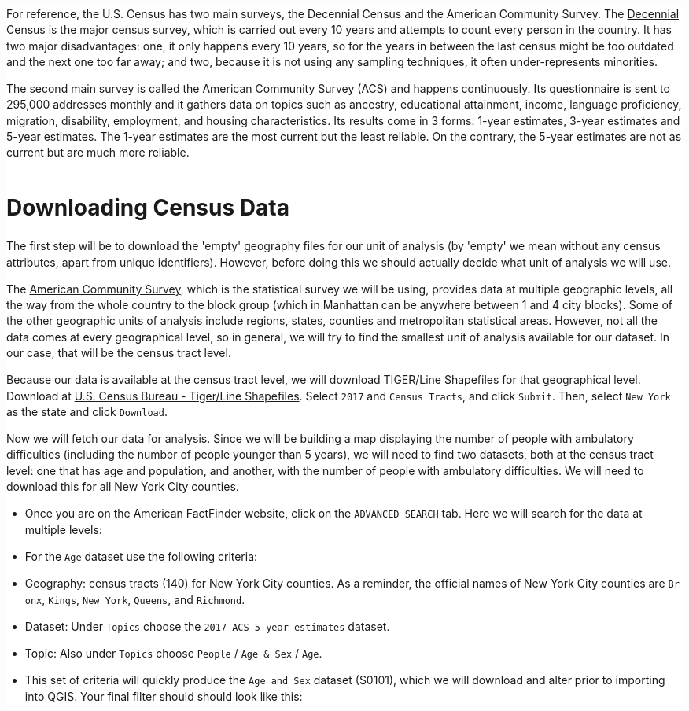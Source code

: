 For reference, the U.S. Census has two main surveys, the Decennial Census and the American Community Survey. The [Decennial Census](https://www.census.gov/history/www/programs/demographic/decennial_census.html) is the major census survey, which is carried out every 10 years and attempts to count every person in the country. It has two major disadvantages: one, it only happens every 10 years, so for the years in between the last census might be too outdated and the next one too far away; and two, because it is not using any sampling techniques, it often under-represents minorities.

The second main survey is called the [American Community Survey (ACS)](https://www.census.gov/history/www/programs/demographic/american_community_survey.html) and happens continuously. Its questionnaire is sent to 295,000 addresses monthly and it gathers data on topics such as ancestry, educational attainment, income, language proficiency, migration, disability, employment, and housing characteristics. Its results come in 3 forms: 1-year estimates, 3-year estimates and 5-year estimates. The 1-year estimates are the most current but the least reliable. On the contrary, the 5-year estimates are not as current but are much more reliable.

# Downloading Census Data
The first step will be to download the 'empty' geography files for our unit of analysis (by 'empty' we mean without any census attributes, apart from unique identifiers). However, before doing this we should actually decide what unit of analysis we will use.

The [American Community Survey](https://www.census.gov/programs-surveys/acs/), which is the statistical survey we will be using, provides data at multiple geographic levels, all the way from the whole country to the block group (which in Manhattan can be anywhere between 1 and 4 city blocks). Some of the other geographic units of analysis include regions, states, counties and metropolitan statistical areas. However, not all the data comes at every geographical level, so in general, we will try to find the smallest unit of analysis available for our dataset. In our case, that will be the census tract level.

Because our data is available at the census tract level, we will download TIGER/Line Shapefiles for that geographical level. Download at [U.S. Census Bureau - Tiger/Line Shapefiles](https://www.census.gov/cgi-bin/geo/shapefiles/index.php). Select `2017` and `Census Tracts`, and click `Submit`. Then, select `New York` as the state and click `Download`.

Now we will fetch our data for analysis. Since we will be building a map displaying the number of people with ambulatory difficulties (including the number of people younger than 5 years), we will need to find two datasets, both at the census tract level: one that has age and population, and another, with the number of people with ambulatory difficulties. We will need to download this for all New York City counties.

* Once you are on the American FactFinder website, click on the `ADVANCED SEARCH` tab. Here we will search for the data at multiple levels:
    
* For the `Age` dataset use the following criteria:

* Geography: census tracts (140) for New York City counties. As a reminder, the official names of New York City counties are `Bronx`, `Kings`, `New York`, `Queens`, and `Richmond`.
    
* Dataset: Under `Topics` choose the `2017 ACS 5-year estimates` dataset.
    
* Topic: Also under `Topics` choose `People` / `Age & Sex` / `Age`.

* This set of criteria will quickly produce the `Age and Sex` dataset (S0101), which we will download and alter prior to importing into QGIS. Your final filter should should look like this:
    